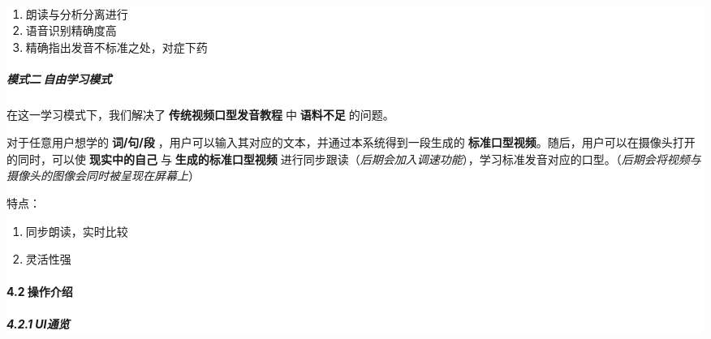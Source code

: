 1. 朗读与分析分离进行
2. 语音识别精确度高
3. 精确指出发音不标准之处，对症下药

##### 模式二 自由学习模式

在这一学习模式下，我们解决了 **传统视频口型发音教程** 中 **语料不足** 的问题。

对于任意用户想学的 **词/句/段** ，用户可以输入其对应的文本，并通过本系统得到一段生成的 **标准口型视频**。随后，用户可以在摄像头打开的同时，可以使 **现实中的自己** 与 **生成的标准口型视频** 进行同步跟读（*后期会加入调速功能*），学习标准发音对应的口型。（*后期会将视频与摄像头的图像会同时被呈现在屏幕上*）

特点：

1. 同步朗读，实时比较

2. 灵活性强

   

#### 4.2 操作介绍

##### 4.2.1 UI通览
